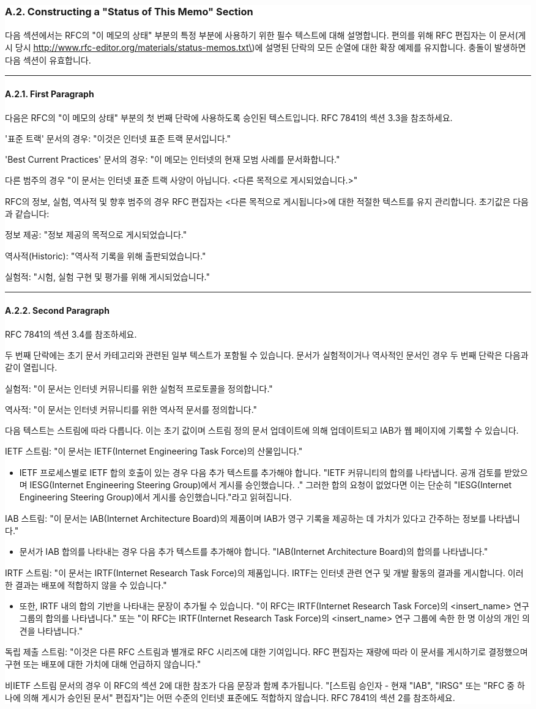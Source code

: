 ### **A.2.  Constructing a "Status of This Memo" Section**

다음 섹션에서는 RFC의 "이 메모의 상태" 부분의 특정 부분에 사용하기 위한 필수 텍스트에 대해 설명합니다.  편의를 위해 RFC 편집자는 이 문서\(게시 당시 http://www.rfc-editor.org/materials/status-memos.txt\)에 설명된 단락의 모든 순열에 대한 확장 예제를 유지합니다.  충돌이 발생하면 다음 섹션이 유효합니다.

---
#### **A.2.1.  First Paragraph**

다음은 RFC의 "이 메모의 상태" 부분의 첫 번째 단락에 사용하도록 승인된 텍스트입니다.  RFC 7841의 섹션 3.3을 참조하세요.

'표준 트랙' 문서의 경우: "이것은 인터넷 표준 트랙 문서입니다."

'Best Current Practices' 문서의 경우: "이 메모는 인터넷의 현재 모범 사례를 문서화합니다."

다른 범주의 경우 "이 문서는 인터넷 표준 트랙 사양이 아닙니다. <다른 목적으로 게시되었습니다.\>"

RFC의 정보, 실험, 역사적 및 향후 범주의 경우 RFC 편집자는 <다른 목적으로 게시됩니다\>에 대한 적절한 텍스트를 유지 관리합니다.  초기값은 다음과 같습니다:

정보 제공: "정보 제공의 목적으로 게시되었습니다."

역사적\(Historic\): "역사적 기록을 위해 출판되었습니다."

실험적: "시험, 실험 구현 및 평가를 위해 게시되었습니다."

---
#### **A.2.2.  Second Paragraph**

RFC 7841의 섹션 3.4를 참조하세요.

두 번째 단락에는 초기 문서 카테고리와 관련된 일부 텍스트가 포함될 수 있습니다.  문서가 실험적이거나 역사적인 문서인 경우 두 번째 단락은 다음과 같이 열립니다.

실험적: "이 문서는 인터넷 커뮤니티를 위한 실험적 프로토콜을 정의합니다."

역사적: "이 문서는 인터넷 커뮤니티를 위한 역사적 문서를 정의합니다."

다음 텍스트는 스트림에 따라 다릅니다. 이는 초기 값이며 스트림 정의 문서 업데이트에 의해 업데이트되고 IAB가 웹 페이지에 기록할 수 있습니다.

IETF 스트림: "이 문서는 IETF\(Internet Engineering Task Force\)의 산물입니다."

- IETF 프로세스별로 IETF 합의 호출이 있는 경우 다음 추가 텍스트를 추가해야 합니다. "IETF 커뮤니티의 합의를 나타냅니다. 공개 검토를 받았으며 IESG\(Internet Engineering Steering Group\)에서 게시를 승인했습니다. ."  그러한 합의 요청이 없었다면 이는 단순히 "IESG\(Internet Engineering Steering Group\)에서 게시를 승인했습니다."라고 읽혀집니다.

IAB 스트림: "이 문서는 IAB\(Internet Architecture Board\)의 제품이며 IAB가 영구 기록을 제공하는 데 가치가 있다고 간주하는 정보를 나타냅니다."

- 문서가 IAB 합의를 나타내는 경우 다음 추가 텍스트를 추가해야 합니다. "IAB\(Internet Architecture Board\)의 합의를 나타냅니다."

IRTF 스트림: "이 문서는 IRTF\(Internet Research Task Force\)의 제품입니다. IRTF는 인터넷 관련 연구 및 개발 활동의 결과를 게시합니다. 이러한 결과는 배포에 적합하지 않을 수 있습니다."

- 또한, IRTF 내의 합의 기반을 나타내는 문장이 추가될 수 있습니다. "이 RFC는 IRTF\(Internet Research Task Force\)의 <insert\_name\> 연구 그룹의 합의를 나타냅니다." 또는 "이 RFC는 IRTF\(Internet Research Task Force\)의 <insert\_name\> 연구 그룹에 속한 한 명 이상의 개인 의견을 나타냅니다."

독립 제출 스트림: "이것은 다른 RFC 스트림과 별개로 RFC 시리즈에 대한 기여입니다. RFC 편집자는 재량에 따라 이 문서를 게시하기로 결정했으며 구현 또는 배포에 대한 가치에 대해 언급하지 않습니다."

비IETF 스트림 문서의 경우 이 RFC의 섹션 2에 대한 참조가 다음 문장과 함께 추가됩니다. "\[스트림 승인자 - 현재 "IAB", "IRSG" 또는 "RFC 중 하나에 의해 게시가 승인된 문서" 편집자"\]는 어떤 수준의 인터넷 표준에도 적합하지 않습니다. RFC 7841의 섹션 2를 참조하세요.
